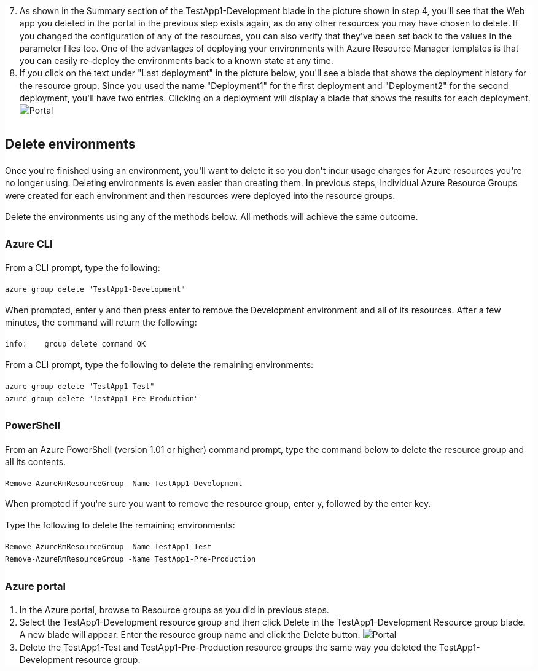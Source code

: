 7.  As shown in the Summary section of the TestApp1-Development blade in the picture shown in step 4, you'll see that the Web app you deleted in the portal in the previous step exists again, as do any other resources you may have chosen to delete. If you changed the configuration of any of the resources, you can also verify that they've been set back to the values in the parameter files too. One of the advantages of deploying your environments with Azure Resource Manager templates is that you can easily re-deploy the environments back to a known state at any time.
8. If you click on the text under "Last deployment" in the picture below, you'll see a blade that shows the deployment history for the resource group.  Since you used the name "Deployment1" for the first deployment and "Deployment2" for the second deployment, you'll have two entries.  Clicking on a deployment will display a blade that shows the results for each deployment.
  ![Portal](./media/solution-dev-test-environments/portal3.png)



## Delete environments
Once you're finished using an environment, you'll want to delete it so you don't incur usage charges for Azure resources you're no longer using.  Deleting environments is even easier than creating them.  In previous steps, individual Azure Resource Groups were created for each environment and then resources were deployed into the resource groups. 

Delete the environments using any of the methods below.  All methods will achieve the same outcome.

### Azure CLI

From a CLI prompt, type the following:

	azure group delete "TestApp1-Development"

When prompted, enter y and then press enter to remove the Development environment and all of its resources. After a few minutes, the command will return the following:

	info:    group delete command OK

From a CLI prompt, type the following to delete the remaining environments:

	azure group delete "TestApp1-Test"
	azure group delete "TestApp1-Pre-Production"
  
### PowerShell

From an Azure PowerShell (version 1.01 or higher) command prompt, type the command below to delete the resource group and all its contents.    

	Remove-AzureRmResourceGroup -Name TestApp1-Development

When prompted if you're sure you want to remove the resource group, enter y, followed by the enter key.

Type the following to delete the remaining environments:

	Remove-AzureRmResourceGroup -Name TestApp1-Test
	Remove-AzureRmResourceGroup -Name TestApp1-Pre-Production

### Azure portal

1. In the Azure portal, browse to Resource groups as you did in previous steps. 
2. Select the TestApp1-Development resource group and then click Delete in the TestApp1-Development Resource group blade. A new blade will appear. Enter the resource group name and click the Delete button.
![Portal](./media/solution-dev-test-environments/rgdelete.png)
3. Delete the TestApp1-Test and TestApp1-Pre-Production resource groups the same way you deleted the TestApp1-Development resource group.
